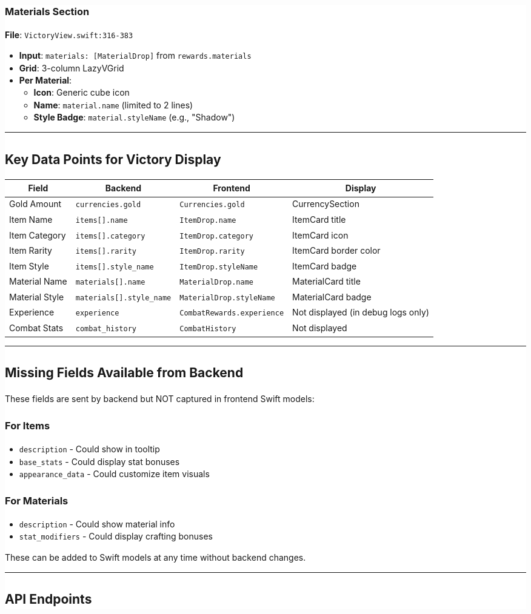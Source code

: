 ### Materials Section
**File**: `VictoryView.swift:316-383`
- **Input**: `materials: [MaterialDrop]` from `rewards.materials`
- **Grid**: 3-column LazyVGrid
- **Per Material**:
  - **Icon**: Generic cube icon
  - **Name**: `material.name` (limited to 2 lines)
  - **Style Badge**: `material.styleName` (e.g., "Shadow")

---

## Key Data Points for Victory Display

| Field | Backend | Frontend | Display |
|-------|---------|----------|---------|
| Gold Amount | `currencies.gold` | `Currencies.gold` | CurrencySection |
| Item Name | `items[].name` | `ItemDrop.name` | ItemCard title |
| Item Category | `items[].category` | `ItemDrop.category` | ItemCard icon |
| Item Rarity | `items[].rarity` | `ItemDrop.rarity` | ItemCard border color |
| Item Style | `items[].style_name` | `ItemDrop.styleName` | ItemCard badge |
| Material Name | `materials[].name` | `MaterialDrop.name` | MaterialCard title |
| Material Style | `materials[].style_name` | `MaterialDrop.styleName` | MaterialCard badge |
| Experience | `experience` | `CombatRewards.experience` | Not displayed (in debug logs only) |
| Combat Stats | `combat_history` | `CombatHistory` | Not displayed |

---

## Missing Fields Available from Backend

These fields are sent by backend but NOT captured in frontend Swift models:

### For Items
- `description` - Could show in tooltip
- `base_stats` - Could display stat bonuses
- `appearance_data` - Could customize item visuals

### For Materials
- `description` - Could show material info
- `stat_modifiers` - Could display crafting bonuses

These can be added to Swift models at any time without backend changes.

---

## API Endpoints
